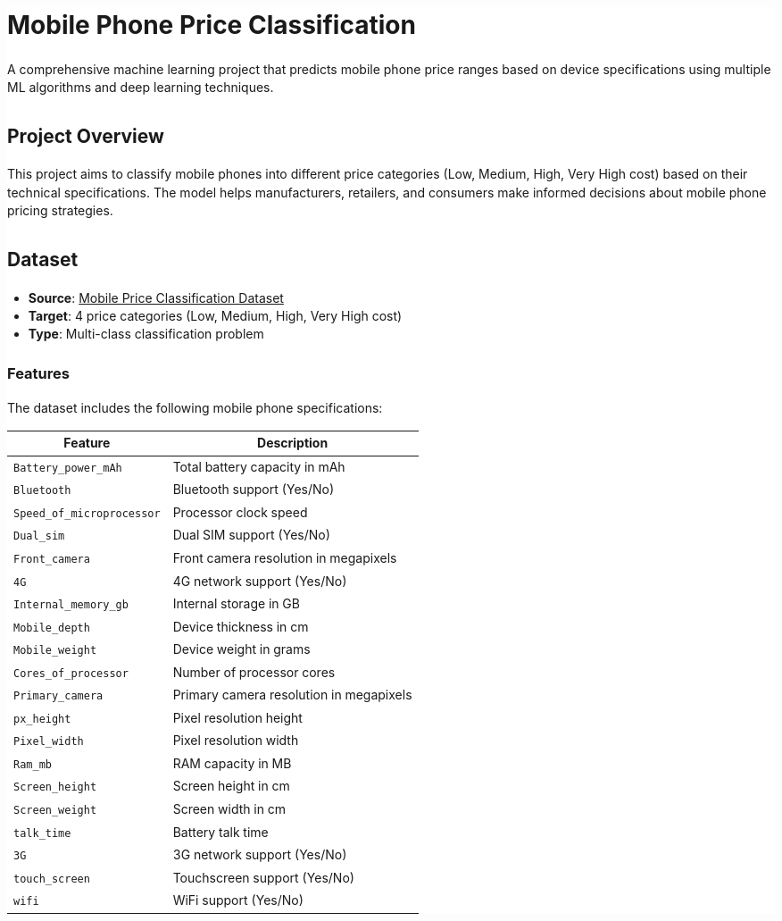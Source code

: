 # Mobile Phone Price Classification

A comprehensive machine learning project that predicts mobile phone price ranges based on device specifications using multiple ML algorithms and deep learning techniques.

## Project Overview

This project aims to classify mobile phones into different price categories (Low, Medium, High, Very High cost) based on their technical specifications. The model helps manufacturers, retailers, and consumers make informed decisions about mobile phone pricing strategies.

## Dataset

- **Source**: [Mobile Price Classification Dataset](https://www.kaggle.com/datasets/navjotkaushal/mobile-price-classification-dataset)
- **Target**: 4 price categories (Low, Medium, High, Very High cost)
- **Type**: Multi-class classification problem

### Features

The dataset includes the following mobile phone specifications:

| Feature | Description |
|---------|-------------|
| `Battery_power_mAh` | Total battery capacity in mAh |
| `Bluetooth` | Bluetooth support (Yes/No) |
| `Speed_of_microprocessor` | Processor clock speed |
| `Dual_sim` | Dual SIM support (Yes/No) |
| `Front_camera` | Front camera resolution in megapixels |
| `4G` | 4G network support (Yes/No) |
| `Internal_memory_gb` | Internal storage in GB |
| `Mobile_depth` | Device thickness in cm |
| `Mobile_weight` | Device weight in grams |
| `Cores_of_processor` | Number of processor cores |
| `Primary_camera` | Primary camera resolution in megapixels |
| `px_height` | Pixel resolution height |
| `Pixel_width` | Pixel resolution width |
| `Ram_mb` | RAM capacity in MB |
| `Screen_height` | Screen height in cm |
| `Screen_weight` | Screen width in cm |
| `talk_time` | Battery talk time |
| `3G` | 3G network support (Yes/No) |
| `touch_screen` | Touchscreen support (Yes/No) |
| `wifi` | WiFi support (Yes/No) |
